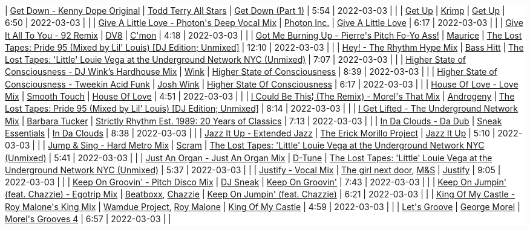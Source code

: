 | [Get Down \- Kenny Dope Original](https://open.spotify.com/track/4cAAbs5GxYB1SXhHPeTDXN) | [Todd Terry All Stars](https://open.spotify.com/artist/5jECo0kFu5FyMq8Rxx3XMN) | [Get Down \(Part 1\)](https://open.spotify.com/album/1djdcTRnmKXAXkjiOvzzvd) | 5:54 | 2022-03-03 |  |
| [Get Up](https://open.spotify.com/track/2zP57ODfOyIIGfjhfK4L5Q) | [Krimp](https://open.spotify.com/artist/74yPSAR6dtOKgE7ZJhCvXz) | [Get Up](https://open.spotify.com/album/7vEb16cbQRZ9EPywWeIgLK) | 6:50 | 2022-03-03 |  |
| [Give A Little Love \- Photon's Deep Vocal Mix](https://open.spotify.com/track/6xIov8kouD1IwbquXX1tYF) | [Photon Inc.](https://open.spotify.com/artist/7zDNKiiS6xgYtgDUUgfRCP) | [Give A Little Love](https://open.spotify.com/album/1YMG0R1t7BKaFKNDRbztKz) | 6:17 | 2022-03-03 |  |
| [Give It All To You \- 92 Remix](https://open.spotify.com/track/49RSvh6silwveTzfQwSbLj) | [DV8](https://open.spotify.com/artist/3C2rdG9aJ0CBfFSKmdzcTf) | [C'mon](https://open.spotify.com/album/5eBXQcItnTE8LVg3CBIzCe) | 4:18 | 2022-03-03 |  |
| [Got Me Burning Up \- Pierre's Pitch Fo\-Yo Ass!](https://open.spotify.com/track/74jbq4DsGiXh8JzYurUk34) | [Maurice](https://open.spotify.com/artist/6ji89XTJxUyNUkRXnZuFSZ) | [The Lost Tapes: Pride 95 \(Mixed by Lil' Louis\) \[DJ Edition; Unmixed\]](https://open.spotify.com/album/7nhH4mn7NPei2yAPIspY9I) | 12:10 | 2022-03-03 |  |
| [Hey! \- The Rhythm Hype Mix](https://open.spotify.com/track/1iaEun88QJb6k3MCe3PKve) | [Bass Hitt](https://open.spotify.com/artist/1AzJbkaxkRGTXx25UoVPbR) | [The Lost Tapes: 'Little' Louie Vega at the Underground Network NYC \(Unmixed\)](https://open.spotify.com/album/5S1HpMDosKRTlP4F7Ftssr) | 7:07 | 2022-03-03 |  |
| [Higher State of Consciousness \- DJ Wink’s Hardhouse Mix](https://open.spotify.com/track/0RS6W4fiEaTQ7GNJwioDYv) | [Wink](https://open.spotify.com/artist/7L3cctnz9MFugFaH6JNj3D) | [Higher State of Consciousness](https://open.spotify.com/album/6KfLNStLwddwfpHkcvDAwF) | 8:39 | 2022-03-03 |  |
| [Higher State of Consciousness \- Tweekin Acid Funk](https://open.spotify.com/track/3j8MepYimsCw55JuRz7ZuD) | [Josh Wink](https://open.spotify.com/artist/6DQLkRykAsF6paJnlIMX4H) | [Higher State Of Consciousness](https://open.spotify.com/album/4htflXo3O3hAac1OzNiz0S) | 6:17 | 2022-03-03 |  |
| [House Of Love \- Love Mix](https://open.spotify.com/track/4bvxaVUSKV2fJXQUDwaLCX) | [Smooth Touch](https://open.spotify.com/artist/5h2vIb1P2w4idUI6kCFLT7) | [House Of Love](https://open.spotify.com/album/0UnVmFFjZJDh2o1OktIy60) | 4:51 | 2022-03-03 |  |
| [I Could Be This¦ \(The Remix\) \- Morel's That Mix](https://open.spotify.com/track/5dAvqHRyT21IYqZxy7tx2m) | [Androgeny](https://open.spotify.com/artist/7xspivzK6Gu6XyRExmL0UZ) | [The Lost Tapes: Pride 95 \(Mixed by Lil' Louis\) \[DJ Edition; Unmixed\]](https://open.spotify.com/album/7nhH4mn7NPei2yAPIspY9I) | 8:14 | 2022-03-03 |  |
| [I Get Lifted \- The Underground Network Mix](https://open.spotify.com/track/5wH0Jg5a4WOL5elQhOPSDc) | [Barbara Tucker](https://open.spotify.com/artist/6txh5tFMJyxSwT0iE7wX2w) | [Strictly Rhythm Est\. 1989: 20 Years of Classics](https://open.spotify.com/album/2dVYsrHXFekyramy50OdGn) | 7:13 | 2022-03-03 |  |
| [In Da Clouds \- Da Dub](https://open.spotify.com/track/74Rs89DEfIgsSQQfE4Vi1d) | [Sneak Essentials](https://open.spotify.com/artist/6WCDD5NXovsM6IGfwII63K) | [In Da Clouds](https://open.spotify.com/album/4JiK0Do2dRT5UK6WpIi6bm) | 8:38 | 2022-03-03 |  |
| [Jazz It Up \- Extended Jazz](https://open.spotify.com/track/3MPFOSe3B4XUjZiWwXglUa) | [The Erick Morillo Project](https://open.spotify.com/artist/3MmjZB2xUVCKPMLbh1ABA7) | [Jazz It Up](https://open.spotify.com/album/7G78QRI6RD7qTREeJq81he) | 5:10 | 2022-03-03 |  |
| [Jump & Sing \- Hard Metro Mix](https://open.spotify.com/track/2028K7usL1aImoGvaFhyGx) | [Scram](https://open.spotify.com/artist/00OeT8g2l7bAwFH9oD9TEu) | [The Lost Tapes: 'Little' Louie Vega at the Underground Network NYC \(Unmixed\)](https://open.spotify.com/album/5S1HpMDosKRTlP4F7Ftssr) | 5:41 | 2022-03-03 |  |
| [Just An Organ \- Just An Organ Mix](https://open.spotify.com/track/4doXJDmMNk3yVwZcWaTEW2) | [D\-Tune](https://open.spotify.com/artist/26P8hiVKDgo3V5CfdYwSWm) | [The Lost Tapes: 'Little' Louie Vega at the Underground Network NYC \(Unmixed\)](https://open.spotify.com/album/5S1HpMDosKRTlP4F7Ftssr) | 5:37 | 2022-03-03 |  |
| [Justify \- Vocal Mix](https://open.spotify.com/track/5wuv35xLAetX6dxeUi5t6R) | [The girl next door](https://open.spotify.com/artist/4WDFGqUnU7LiGQwMnsIgbL), [M&S](https://open.spotify.com/artist/1yilmOGIT2XvvrWkXZ0GrT) | [Justify](https://open.spotify.com/album/3qO7ixP5xIhu3TYjYTs9Tq) | 9:05 | 2022-03-03 |  |
| [Keep On Groovin' \- Pitch Disco Mix](https://open.spotify.com/track/4OWOlXIhaRvDKHEoUjZwcn) | [DJ Sneak](https://open.spotify.com/artist/5He9yPmPv0Du9hASUlTUjr) | [Keep On Groovin'](https://open.spotify.com/album/0EpOqCuNEku6VsUU8nEMvS) | 7:43 | 2022-03-03 |  |
| [Keep On Jumpin' \(feat\. Chazzie\) \- Egotrip Mix](https://open.spotify.com/track/290S0NJujegLGdyqhoNpbb) | [Beatboxx](https://open.spotify.com/artist/3eCbjMCl079pmtW3KaoxLs), [Chazzie](https://open.spotify.com/artist/2l8Sszon3yQDStEHxwXFtV) | [Keep On Jumpin' \(feat\. Chazzie\)](https://open.spotify.com/album/0n0Y0D181bMgshtIJe4Qkd) | 6:21 | 2022-03-03 |  |
| [King Of My Castle \- Roy Malone's King Mix](https://open.spotify.com/track/4XZwpHpscrMkbpQPqjnwRJ) | [Wamdue Project](https://open.spotify.com/artist/2U33UlGhnPqg3B5xJTn3zm), [Roy Malone](https://open.spotify.com/artist/0Mry1TcXvK97hkYf7F74zn) | [King Of My Castle](https://open.spotify.com/album/76dgPMKh0jMhFDbWeNF365) | 4:59 | 2022-03-03 |  |
| [Let's Groove](https://open.spotify.com/track/0DJMpeEsZqOhkS7rrNu694) | [George Morel](https://open.spotify.com/artist/1lFrAhvIUbiWsTEMexSlDy) | [Morel's Grooves 4](https://open.spotify.com/album/5ngw90ZPnAE2l689ayRWQb) | 6:57 | 2022-03-03 |  |